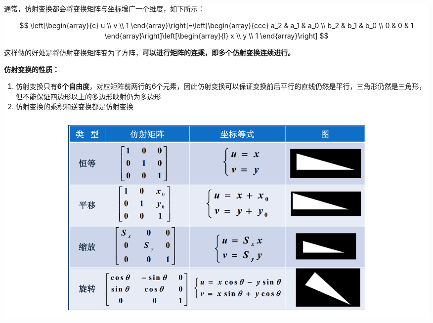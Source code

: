 通常，仿射变换都会将变换矩阵与坐标增广一个维度，如下所示：

$$
\left[\begin{array}{c}
u \\
v \\
1
\end{array}\right]=\left[\begin{array}{ccc}
a_2 & a_1 & a_0 \\
b_2 & b_1 & b_0 \\
0 & 0 & 1
\end{array}\right]\left[\begin{array}{l}
x \\
y \\
1
\end{array}\right]
$$

这样做的好处是将仿射变换矩阵变为了方阵，**可以进行矩阵的连乘，即多个仿射变换连续进行。**

**仿射变换的性质：**

1. 仿射变换只有**6个自由度**，对应矩阵前两行的6个元素，因此仿射变换可以保证变换前后平行的直线仍然是平行，三角形仍然是三角形，但不能保证四边形以上的多边形映射仍为多边形
2. 仿射变换的乘积和逆变换都是仿射变换

<div align=center><img src="数字图像处理-第三章/仿射.png" alt="仿射变换总结" width="600" height="400"></div>

